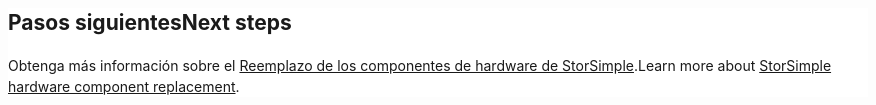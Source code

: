 ## <a name="next-steps"></a><span data-ttu-id="7993a-186">Pasos siguientes</span><span class="sxs-lookup"><span data-stu-id="7993a-186">Next steps</span></span>
<span data-ttu-id="7993a-187">Obtenga más información sobre el [Reemplazo de los componentes de hardware de StorSimple](storsimple-8000-hardware-component-replacement.md).</span><span class="sxs-lookup"><span data-stu-id="7993a-187">Learn more about [StorSimple hardware component replacement](storsimple-8000-hardware-component-replacement.md).</span></span>

